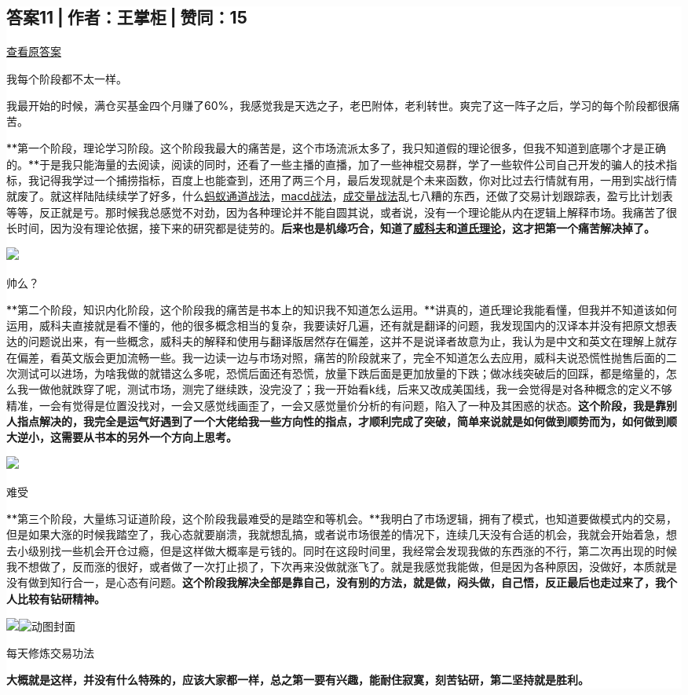 ## 答案11 | 作者：王掌柜 | 赞同：15

[查看原答案](https://www.zhihu.com/question/663851645/answer/3625758567)

我每个阶段都不太一样。

我最开始的时候，满仓买基金四个月赚了60%，我感觉我是天选之子，老巴附体，老利转世。爽完了这一阵子之后，学习的每个阶段都很痛苦。

**第一个阶段，理论学习阶段。这个阶段我最大的痛苦是，这个市场流派太多了，我只知道假的理论很多，但我不知道到底哪个才是正确的。**于是我只能海量的去阅读，阅读的同时，还看了一些主播的直播，加了一些神棍交易群，学了一些软件公司自己开发的骗人的技术指标，我记得我学过一个捕捞指标，百度上也能查到，还用了两三个月，最后发现就是个未来函数，你对比过去行情就有用，一用到实战行情就废了。就这样陆陆续续学了好多，什么[蚂蚁通道战法](https://zhida.zhihu.com/search?content_id=689298153&content_type=Answer&match_order=1&q=%E8%9A%82%E8%9A%81%E9%80%9A%E9%81%93%E6%88%98%E6%B3%95&zhida_source=entity)，[macd战法](https://zhida.zhihu.com/search?content_id=689298153&content_type=Answer&match_order=1&q=macd%E6%88%98%E6%B3%95&zhida_source=entity)，[成交量战法](https://zhida.zhihu.com/search?content_id=689298153&content_type=Answer&match_order=1&q=%E6%88%90%E4%BA%A4%E9%87%8F%E6%88%98%E6%B3%95&zhida_source=entity)乱七八糟的东西，还做了交易计划跟踪表，盈亏比计划表等等，反正就是亏。那时候我总感觉不对劲，因为各种理论并不能自圆其说，或者说，没有一个理论能从内在逻辑上解释市场。我痛苦了很长时间，因为没有理论依据，接下来的研究都是徒劳的。**后来也是机缘巧合，知道了[威科夫](https://zhida.zhihu.com/search?content_id=689298153&content_type=Answer&match_order=1&q=%E5%A8%81%E7%A7%91%E5%A4%AB&zhida_source=entity)和[道氏理论](https://zhida.zhihu.com/search?content_id=689298153&content_type=Answer&match_order=1&q=%E9%81%93%E6%B0%8F%E7%90%86%E8%AE%BA&zhida_source=entity)，这才把第一个痛苦解决掉了。**

![](https://pic1.zhimg.com/50/v2-a0c2f9405e4afe1df9ee21a9f1f031b3_720w.jpg?source=1def8aca)

帅么？

**第二个阶段，知识内化阶段，这个阶段我的痛苦是书本上的知识我不知道怎么运用。**讲真的，道氏理论我能看懂，但我并不知道该如何运用，威科夫直接就是看不懂的，他的很多概念相当的复杂，我要读好几遍，还有就是翻译的问题，我发现国内的汉译本并没有把原文想表达的问题说出来，有一些概念，威科夫的解释和使用与翻译版居然存在偏差，这并不是说译者故意为止，我认为是中文和英文在理解上就存在偏差，看英文版会更加流畅一些。我一边读一边与市场对照，痛苦的阶段就来了，完全不知道怎么去应用，威科夫说恐慌性抛售后面的二次测试可以进场，为啥我做的就错这么多呢，恐慌后面还有恐慌，放量下跌后面是更加放量的下跌；做冰线突破后的回踩，都是缩量的，怎么我一做他就跌穿了呢，测试市场，测完了继续跌，没完没了；我一开始看k线，后来又改成美国线，我一会觉得是对各种概念的定义不够精准，一会有觉得是位置没找对，一会又感觉线画歪了，一会又感觉量价分析的有问题，陷入了一种及其困惑的状态。**这个阶段，我是靠别人指点解决的，我完全是运气好遇到了一个大佬给我一些方向性的指点，才顺利完成了突破，简单来说就是如何做到顺势而为，如何做到顺大逆小，这需要从书本的另外一个方向上思考。**

![](https://picx.zhimg.com/50/v2-a4376aba08e256099b99d452ac030295_720w.jpg?source=1def8aca)

难受

**第三个阶段，大量练习证道阶段，这个阶段我最难受的是踏空和等机会。**我明白了市场逻辑，拥有了模式，也知道要做模式内的交易，但是如果大涨的时候我踏空了，我心态就要崩溃，我就想乱搞，或者说市场很差的情况下，连续几天没有合适的机会，我就会开始着急，想去小级别找一些机会开仓过瘾，但是这样做大概率是亏钱的。同时在这段时间里，我经常会发现我做的东西涨的不行，第二次再出现的时候我不想做了，反而涨的很好，或者做了一次打止损了，下次再来没做就涨飞了。就是我感觉我能做，但是因为各种原因，没做好，本质就是没有做到知行合一，是心态有问题。**这个阶段我解决全部是靠自己，没有别的方法，就是做，闷头做，自己悟，反正最后也走过来了，我个人比较有钻研精神。**

![](https://picx.zhimg.com/50/v2-75be2373a463cbfa419968153a7bed07_720w.gif?source=1def8aca)![动图封面](https://picx.zhimg.com/50/v2-75be2373a463cbfa419968153a7bed07_720w.jpg?source=1def8aca)

每天修炼交易功法

**大概就是这样，并没有什么特殊的，应该大家都一样，总之第一要有兴趣，能耐住寂寞，刻苦钻研，第二坚持就是胜利。**
